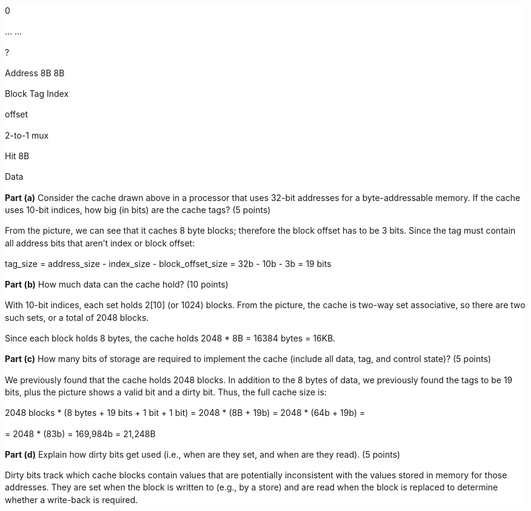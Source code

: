 
0

…
…

?


Address 8B 8B

Block
Tag Index

offset

2-to-1 mux

Hit 8B

Data

**Part (a)**
Consider the cache drawn above in a processor that uses 32-bit addresses for a byte-addressable memory. If
the cache uses 10-bit indices, how big (in bits) are the cache tags? (5 points)

From the picture, we can see that it caches 8 byte blocks; therefore the block offset has to be 3 bits. Since the
tag must contain all address bits that aren’t index or block offset:

tag_size = address_size - index_size - block_offset_size = 32b - 10b - 3b = 19 bits

**Part (b)**
How much data can the cache hold? (10 points)

With 10-bit indices, each set holds 2[10] (or 1024) blocks. From the picture, the cache is two-way set associative,
so there are two such sets, or a total of 2048 blocks.

Since each block holds 8 bytes, the cache holds 2048 * 8B = 16384 bytes = 16KB.

**Part (c)**
How many bits of storage are required to implement the cache (include all data, tag, and control state)? (5
points)

We previously found that the cache holds 2048 blocks. In addition to the 8 bytes of data, we previously found
the tags to be 19 bits, plus the picture shows a valid bit and a dirty bit. Thus, the full cache size is:

2048 blocks * (8 bytes + 19 bits + 1 bit + 1 bit) = 2048 * (8B + 19b) = 2048 * (64b + 19b) =

= 2048 * (83b) = 169,984b = 21,248B

**Part (d)**
Explain how dirty bits get used (i.e., when are they set, and when are they read). (5 points)

Dirty bits track which cache blocks contain values that are potentially inconsistent with the values stored in
memory for those addresses. They are set when the block is written to (e.g., by a store) and are read when the
block is replaced to determine whether a write-back is required.
